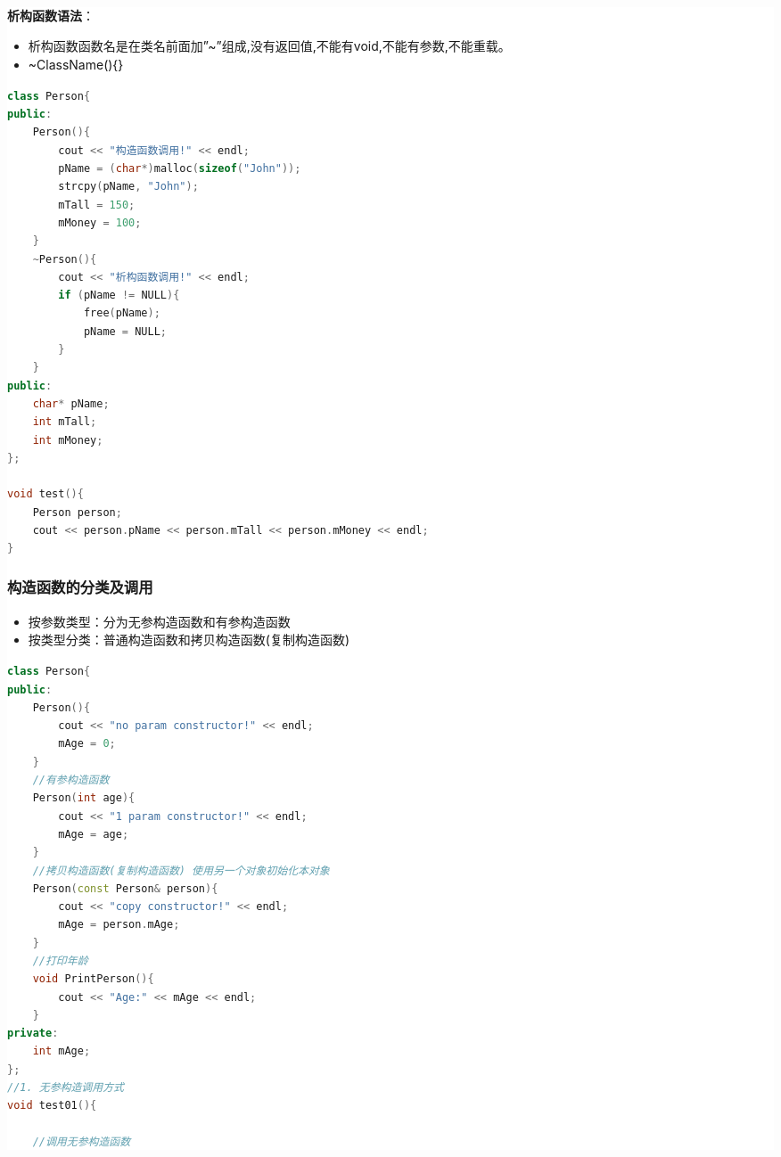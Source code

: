 **析构函数语法**：
- 析构函数函数名是在类名前面加”~”组成,没有返回值,不能有void,不能有参数,不能重载。
- ~ClassName(){}

```c++
class Person{
public:
	Person(){
		cout << "构造函数调用!" << endl;
		pName = (char*)malloc(sizeof("John"));
		strcpy(pName, "John");
		mTall = 150;
		mMoney = 100;
	}
	~Person(){
		cout << "析构函数调用!" << endl;
		if (pName != NULL){
			free(pName);
			pName = NULL;
		}
	}
public:
	char* pName;
	int mTall;
	int mMoney;
};

void test(){
	Person person;
	cout << person.pName << person.mTall << person.mMoney << endl;
}
```


### 构造函数的分类及调用
- 按参数类型：分为无参构造函数和有参构造函数
- 按类型分类：普通构造函数和拷贝构造函数(复制构造函数)
```c++
class Person{
public:
	Person(){
		cout << "no param constructor!" << endl;
		mAge = 0;
	}
	//有参构造函数
	Person(int age){
		cout << "1 param constructor!" << endl;
		mAge = age;
	}
	//拷贝构造函数(复制构造函数) 使用另一个对象初始化本对象
	Person(const Person& person){
		cout << "copy constructor!" << endl;
		mAge = person.mAge;
	}
	//打印年龄
	void PrintPerson(){
		cout << "Age:" << mAge << endl;
	}
private:
	int mAge;
};
//1. 无参构造调用方式
void test01(){
	
	//调用无参构造函数
```